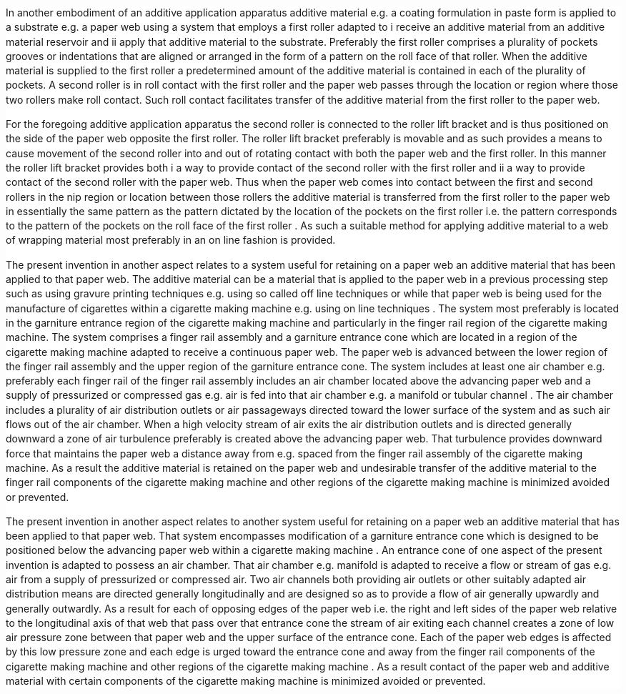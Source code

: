 In another embodiment of an additive application apparatus additive material e.g. a coating formulation in paste form is applied to a substrate e.g. a paper web using a system that employs a first roller adapted to i receive an additive material from an additive material reservoir and ii apply that additive material to the substrate. Preferably the first roller comprises a plurality of pockets grooves or indentations that are aligned or arranged in the form of a pattern on the roll face of that roller. When the additive material is supplied to the first roller a predetermined amount of the additive material is contained in each of the plurality of pockets. A second roller is in roll contact with the first roller and the paper web passes through the location or region where those two rollers make roll contact. Such roll contact facilitates transfer of the additive material from the first roller to the paper web.

For the foregoing additive application apparatus the second roller is connected to the roller lift bracket and is thus positioned on the side of the paper web opposite the first roller. The roller lift bracket preferably is movable and as such provides a means to cause movement of the second roller into and out of rotating contact with both the paper web and the first roller. In this manner the roller lift bracket provides both i a way to provide contact of the second roller with the first roller and ii a way to provide contact of the second roller with the paper web. Thus when the paper web comes into contact between the first and second rollers in the nip region or location between those rollers the additive material is transferred from the first roller to the paper web in essentially the same pattern as the pattern dictated by the location of the pockets on the first roller i.e. the pattern corresponds to the pattern of the pockets on the roll face of the first roller . As such a suitable method for applying additive material to a web of wrapping material most preferably in an on line fashion is provided.

The present invention in another aspect relates to a system useful for retaining on a paper web an additive material that has been applied to that paper web. The additive material can be a material that is applied to the paper web in a previous processing step such as using gravure printing techniques e.g. using so called off line techniques or while that paper web is being used for the manufacture of cigarettes within a cigarette making machine e.g. using on line techniques . The system most preferably is located in the garniture entrance region of the cigarette making machine and particularly in the finger rail region of the cigarette making machine. The system comprises a finger rail assembly and a garniture entrance cone which are located in a region of the cigarette making machine adapted to receive a continuous paper web. The paper web is advanced between the lower region of the finger rail assembly and the upper region of the garniture entrance cone. The system includes at least one air chamber e.g. preferably each finger rail of the finger rail assembly includes an air chamber located above the advancing paper web and a supply of pressurized or compressed gas e.g. air is fed into that air chamber e.g. a manifold or tubular channel . The air chamber includes a plurality of air distribution outlets or air passageways directed toward the lower surface of the system and as such air flows out of the air chamber. When a high velocity stream of air exits the air distribution outlets and is directed generally downward a zone of air turbulence preferably is created above the advancing paper web. That turbulence provides downward force that maintains the paper web a distance away from e.g. spaced from the finger rail assembly of the cigarette making machine. As a result the additive material is retained on the paper web and undesirable transfer of the additive material to the finger rail components of the cigarette making machine and other regions of the cigarette making machine is minimized avoided or prevented.

The present invention in another aspect relates to another system useful for retaining on a paper web an additive material that has been applied to that paper web. That system encompasses modification of a garniture entrance cone which is designed to be positioned below the advancing paper web within a cigarette making machine . An entrance cone of one aspect of the present invention is adapted to possess an air chamber. That air chamber e.g. manifold is adapted to receive a flow or stream of gas e.g. air from a supply of pressurized or compressed air. Two air channels both providing air outlets or other suitably adapted air distribution means are directed generally longitudinally and are designed so as to provide a flow of air generally upwardly and generally outwardly. As a result for each of opposing edges of the paper web i.e. the right and left sides of the paper web relative to the longitudinal axis of that web that pass over that entrance cone the stream of air exiting each channel creates a zone of low air pressure zone between that paper web and the upper surface of the entrance cone. Each of the paper web edges is affected by this low pressure zone and each edge is urged toward the entrance cone and away from the finger rail components of the cigarette making machine and other regions of the cigarette making machine . As a result contact of the paper web and additive material with certain components of the cigarette making machine is minimized avoided or prevented.
